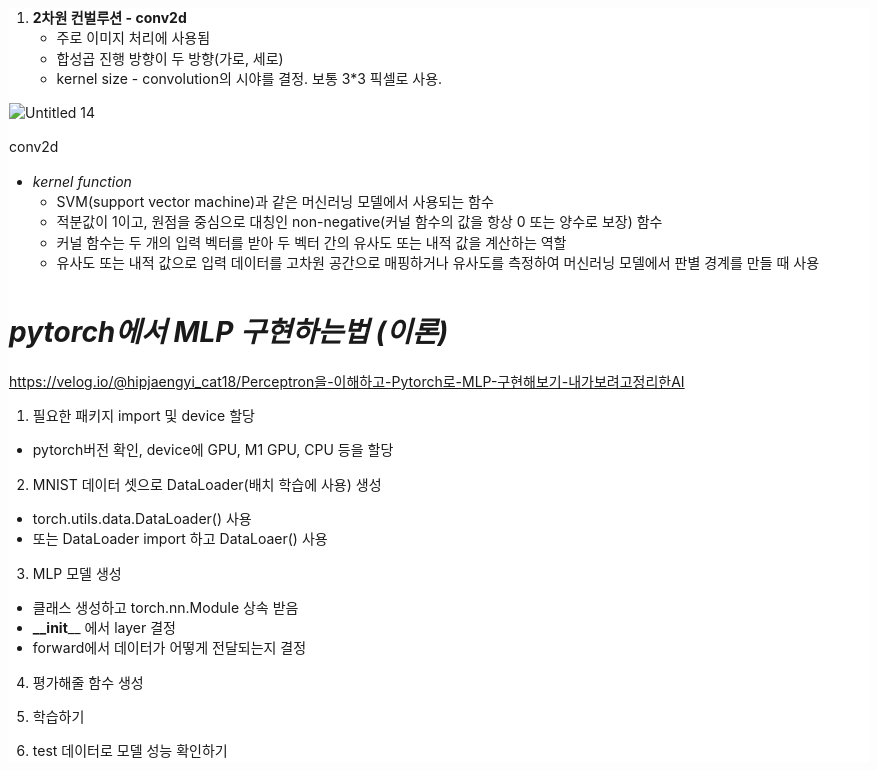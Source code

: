 1. **2차원 컨벌루션 - conv2d**
    - 주로 이미지 처리에 사용됨
    - 합성곱 진행 방향이 두 방향(가로, 세로)
    - kernel size - convolution의 시야를 결정. 보통 3*3 픽셀로 사용.

![Untitled 14](https://github.com/IMS-STUDY/2024_Summer_AI_Study/assets/127017020/863b28de-bc7b-4a81-9c3f-a566e211abaf)

conv2d

- *kernel function*
    - SVM(support vector machine)과 같은 머신러닝 모델에서 사용되는 함수
    - 적분값이 1이고, 원점을 중심으로 대칭인 non-negative(커널 함수의 값을 항상 0 또는 양수로 보장) 함수
    - 커널 함수는 두 개의 입력 벡터를 받아 두 벡터 간의 유사도 또는 내적 값을 계산하는 역할
    - 유사도 또는 내적 값으로 입력 데이터를 고차원 공간으로 매핑하거나 유사도를 측정하여 머신러닝 모델에서 판별 경계를 만들 때 사용

# *pytorch에서 MLP 구현하는법 (이론)*

https://velog.io/@hipjaengyi_cat18/Perceptron을-이해하고-Pytorch로-MLP-구현해보기-내가보려고정리한AI

1) 필요한 패키지 import 및 device 할당

- pytorch버전 확인, device에 GPU, M1 GPU, CPU 등을 할당

2) MNIST 데이터 셋으로 DataLoader(배치 학습에 사용) 생성

- torch.utils.data.DataLoader() 사용
- 또는 DataLoader import 하고 DataLoaer() 사용

3) MLP 모델 생성

- 클래스 생성하고 torch.nn.Module 상속 받음
- **__init**__ 에서 layer 결정
- forward에서 데이터가 어떻게 전달되는지 결정

4) 평가해줄 함수 생성

5) 학습하기

6) test 데이터로 모델 성능 확인하기